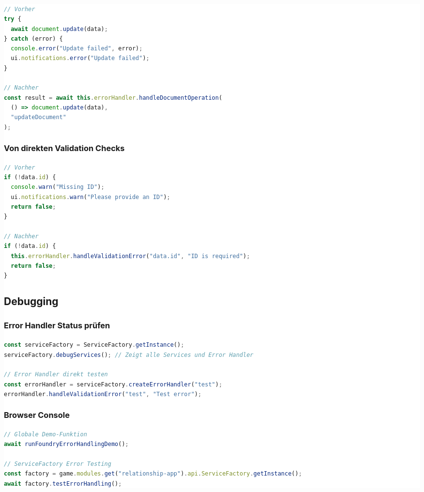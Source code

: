 ```typescript
// Vorher
try {
  await document.update(data);
} catch (error) {
  console.error("Update failed", error);
  ui.notifications.error("Update failed");
}

// Nachher
const result = await this.errorHandler.handleDocumentOperation(
  () => document.update(data),
  "updateDocument"
);
```

### Von direkten Validation Checks

```typescript
// Vorher
if (!data.id) {
  console.warn("Missing ID");
  ui.notifications.warn("Please provide an ID");
  return false;
}

// Nachher
if (!data.id) {
  this.errorHandler.handleValidationError("data.id", "ID is required");
  return false;
}
```

## Debugging

### Error Handler Status prüfen

```typescript
const serviceFactory = ServiceFactory.getInstance();
serviceFactory.debugServices(); // Zeigt alle Services und Error Handler

// Error Handler direkt testen
const errorHandler = serviceFactory.createErrorHandler("test");
errorHandler.handleValidationError("test", "Test error");
```

### Browser Console

```javascript
// Globale Demo-Funktion
await runFoundryErrorHandlingDemo();

// ServiceFactory Error Testing
const factory = game.modules.get("relationship-app").api.ServiceFactory.getInstance();
await factory.testErrorHandling();
```
